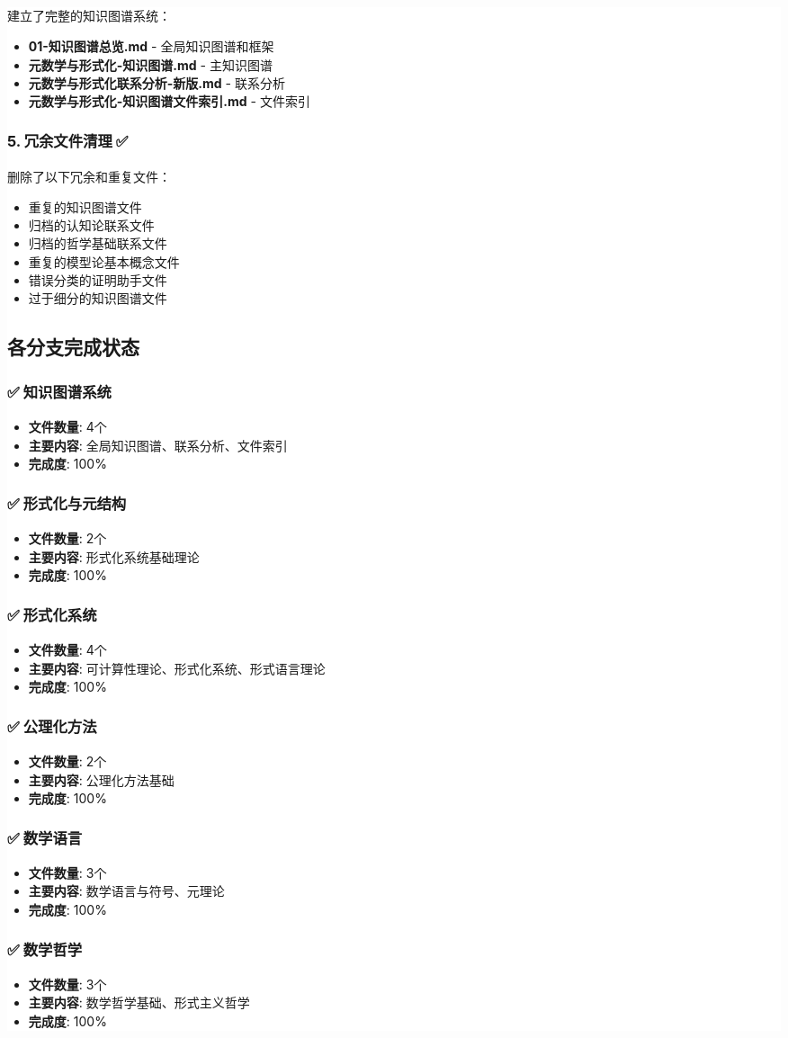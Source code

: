 建立了完整的知识图谱系统：

- **01-知识图谱总览.md** - 全局知识图谱和框架
- **元数学与形式化-知识图谱.md** - 主知识图谱
- **元数学与形式化联系分析-新版.md** - 联系分析
- **元数学与形式化-知识图谱文件索引.md** - 文件索引

### 5. 冗余文件清理 ✅

删除了以下冗余和重复文件：

- 重复的知识图谱文件
- 归档的认知论联系文件
- 归档的哲学基础联系文件
- 重复的模型论基本概念文件
- 错误分类的证明助手文件
- 过于细分的知识图谱文件

## 各分支完成状态

### ✅ 知识图谱系统

- **文件数量**: 4个
- **主要内容**: 全局知识图谱、联系分析、文件索引
- **完成度**: 100%

### ✅ 形式化与元结构

- **文件数量**: 2个
- **主要内容**: 形式化系统基础理论
- **完成度**: 100%

### ✅ 形式化系统

- **文件数量**: 4个
- **主要内容**: 可计算性理论、形式化系统、形式语言理论
- **完成度**: 100%

### ✅ 公理化方法

- **文件数量**: 2个
- **主要内容**: 公理化方法基础
- **完成度**: 100%

### ✅ 数学语言

- **文件数量**: 3个
- **主要内容**: 数学语言与符号、元理论
- **完成度**: 100%

### ✅ 数学哲学

- **文件数量**: 3个
- **主要内容**: 数学哲学基础、形式主义哲学
- **完成度**: 100%
